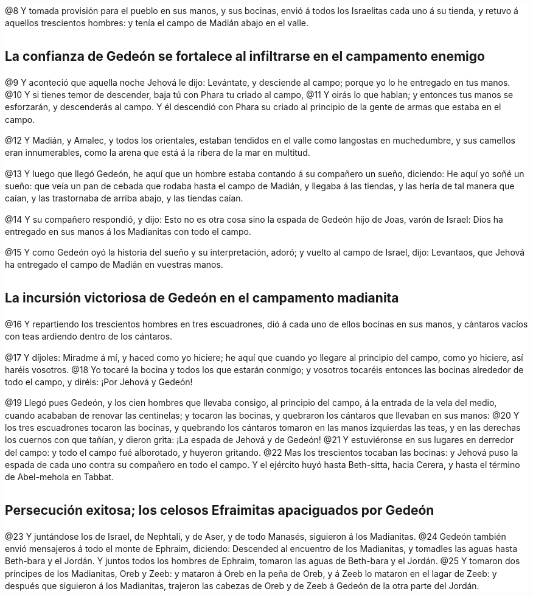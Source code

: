 @8 Y tomada provisión para el pueblo en sus manos, y sus bocinas, envió á todos los Israelitas cada uno á su tienda, y retuvo á aquellos trescientos hombres: y tenía el campo de Madián abajo en el valle.

## La confianza de Gedeón se fortalece al infiltrarse en el campamento enemigo
@9 Y aconteció que aquella noche Jehová le dijo: Levántate, y desciende al campo; porque yo lo he entregado en tus manos. @10 Y si tienes temor de descender, baja tú con Phara tu criado al campo, @11 Y oirás lo que hablan; y entonces tus manos se esforzarán, y descenderás al campo. Y él descendió con Phara su criado al principio de la gente de armas que estaba en el campo.

@12 Y Madián, y Amalec, y todos los orientales, estaban tendidos en el valle como langostas en muchedumbre, y sus camellos eran innumerables, como la arena que está á la ribera de la mar en multitud.

@13 Y luego que llegó Gedeón, he aquí que un hombre estaba contando á su compañero un sueño, diciendo: He aquí yo soñé un sueño: que veía un pan de cebada que rodaba hasta el campo de Madián, y llegaba á las tiendas, y las hería de tal manera que caían, y las trastornaba de arriba abajo, y las tiendas caían.

@14 Y su compañero respondió, y dijo: Esto no es otra cosa sino la espada de Gedeón hijo de Joas, varón de Israel: Dios ha entregado en sus manos á los Madianitas con todo el campo.

@15 Y como Gedeón oyó la historia del sueño y su interpretación, adoró; y vuelto al campo de Israel, dijo: Levantaos, que Jehová ha entregado el campo de Madián en vuestras manos.

## La incursión victoriosa de Gedeón en el campamento madianita
@16 Y repartiendo los trescientos hombres en tres escuadrones, dió á cada uno de ellos bocinas en sus manos, y cántaros vacíos con teas ardiendo dentro de los cántaros.

@17 Y díjoles: Miradme á mí, y haced como yo hiciere; he aquí que cuando yo llegare al principio del campo, como yo hiciere, así haréis vosotros. @18 Yo tocaré la bocina y todos los que estarán conmigo; y vosotros tocaréis entonces las bocinas alrededor de todo el campo, y diréis: ¡Por Jehová y Gedeón!

@19 Llegó pues Gedeón, y los cien hombres que llevaba consigo, al principio del campo, á la entrada de la vela del medio, cuando acababan de renovar las centinelas; y tocaron las bocinas, y quebraron los cántaros que llevaban en sus manos: @20 Y los tres escuadrones tocaron las bocinas, y quebrando los cántaros tomaron en las manos izquierdas las teas, y en las derechas los cuernos con que tañían, y dieron grita: ¡La espada de Jehová y de Gedeón! @21 Y estuviéronse en sus lugares en derredor del campo: y todo el campo fué alborotado, y huyeron gritando. @22 Mas los trescientos tocaban las bocinas: y Jehová puso la espada de cada uno contra su compañero en todo el campo. Y el ejército huyó hasta Beth-sitta, hacia Cerera, y hasta el término de Abel-mehola en Tabbat.

## Persecución exitosa; los celosos Efraimitas apaciguados por Gedeón
@23 Y juntándose los de Israel, de Nephtalí, y de Aser, y de todo Manasés, siguieron á los Madianitas. @24 Gedeón también envió mensajeros á todo el monte de Ephraim, diciendo: Descended al encuentro de los Madianitas, y tomadles las aguas hasta Beth-bara y el Jordán. Y juntos todos los hombres de Ephraim, tomaron las aguas de Beth-bara y el Jordán. @25 Y tomaron dos príncipes de los Madianitas, Oreb y Zeeb: y mataron á Oreb en la peña de Oreb, y á Zeeb lo mataron en el lagar de Zeeb: y después que siguieron á los Madianitas, trajeron las cabezas de Oreb y de Zeeb á Gedeón de la otra parte del Jordán. 
